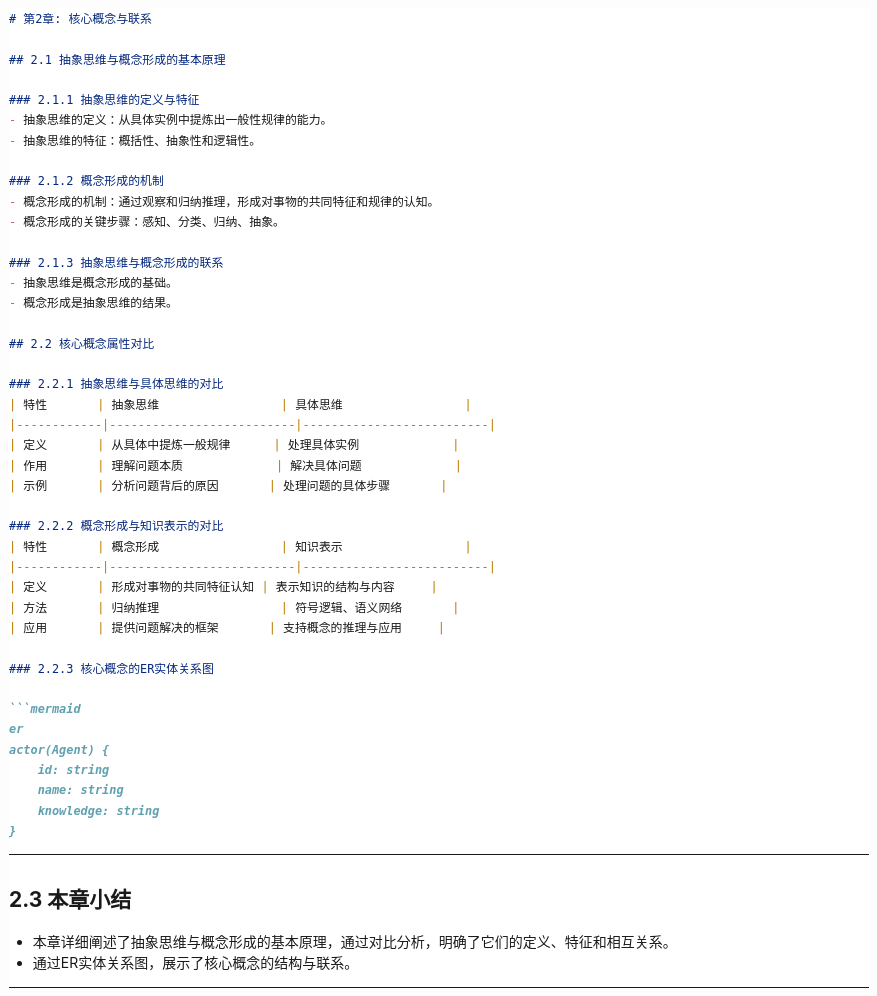 ```markdown
# 第2章: 核心概念与联系

## 2.1 抽象思维与概念形成的基本原理

### 2.1.1 抽象思维的定义与特征
- 抽象思维的定义：从具体实例中提炼出一般性规律的能力。
- 抽象思维的特征：概括性、抽象性和逻辑性。

### 2.1.2 概念形成的机制
- 概念形成的机制：通过观察和归纳推理，形成对事物的共同特征和规律的认知。
- 概念形成的关键步骤：感知、分类、归纳、抽象。

### 2.1.3 抽象思维与概念形成的联系
- 抽象思维是概念形成的基础。
- 概念形成是抽象思维的结果。

## 2.2 核心概念属性对比

### 2.2.1 抽象思维与具体思维的对比
| 特性       | 抽象思维                 | 具体思维                 |
|------------|--------------------------|--------------------------|
| 定义       | 从具体中提炼一般规律      | 处理具体实例             |
| 作用       | 理解问题本质             | 解决具体问题             |
| 示例       | 分析问题背后的原因       | 处理问题的具体步骤       |

### 2.2.2 概念形成与知识表示的对比
| 特性       | 概念形成                 | 知识表示                 |
|------------|--------------------------|--------------------------|
| 定义       | 形成对事物的共同特征认知 | 表示知识的结构与内容     |
| 方法       | 归纳推理                 | 符号逻辑、语义网络       |
| 应用       | 提供问题解决的框架       | 支持概念的推理与应用     |

### 2.2.3 核心概念的ER实体关系图

```mermaid
er
actor(Agent) {
    id: string
    name: string
    knowledge: string
}
```

---

## 2.3 本章小结
- 本章详细阐述了抽象思维与概念形成的基本原理，通过对比分析，明确了它们的定义、特征和相互关系。
- 通过ER实体关系图，展示了核心概念的结构与联系。

---
